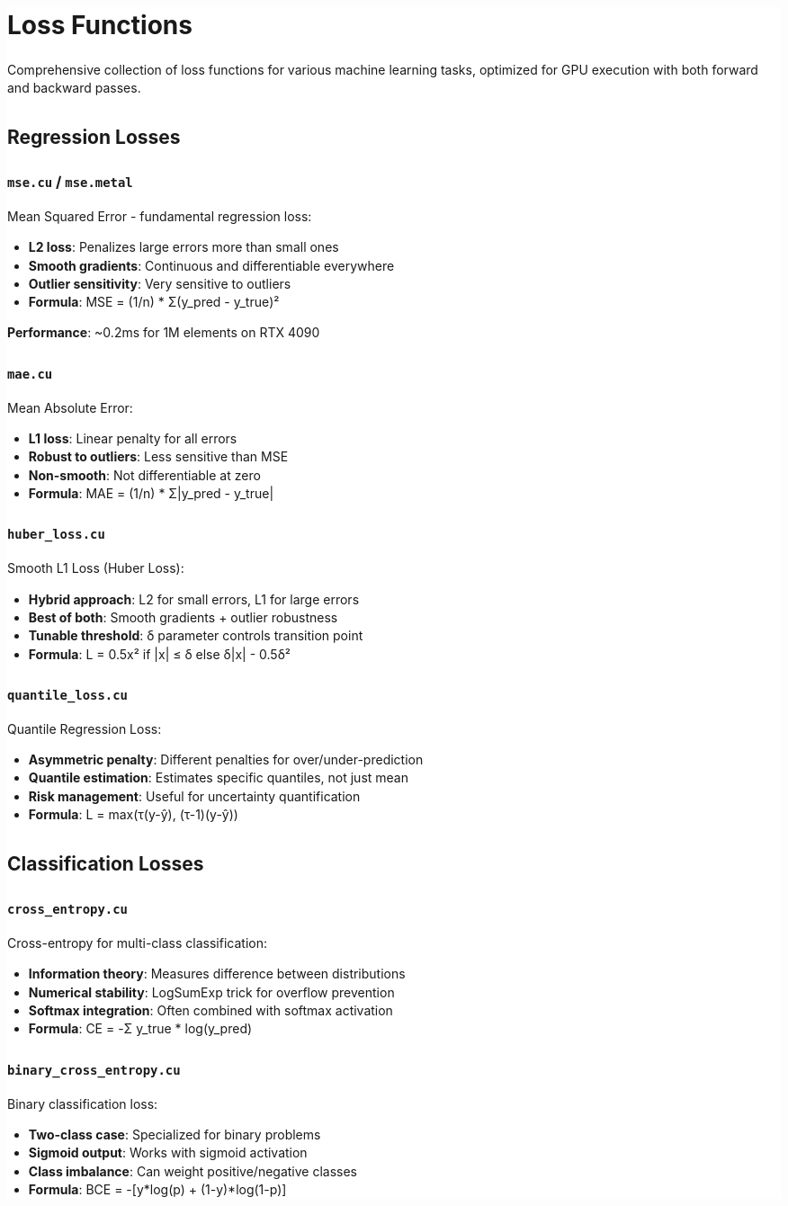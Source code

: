 # Loss Functions

Comprehensive collection of loss functions for various machine learning tasks, optimized for GPU execution with both forward and backward passes.

## Regression Losses

### `mse.cu` / `mse.metal`
Mean Squared Error - fundamental regression loss:
- **L2 loss**: Penalizes large errors more than small ones
- **Smooth gradients**: Continuous and differentiable everywhere
- **Outlier sensitivity**: Very sensitive to outliers
- **Formula**: MSE = (1/n) * Σ(y_pred - y_true)²

**Performance**: ~0.2ms for 1M elements on RTX 4090

### `mae.cu`
Mean Absolute Error:
- **L1 loss**: Linear penalty for all errors
- **Robust to outliers**: Less sensitive than MSE
- **Non-smooth**: Not differentiable at zero
- **Formula**: MAE = (1/n) * Σ|y_pred - y_true|

### `huber_loss.cu`
Smooth L1 Loss (Huber Loss):
- **Hybrid approach**: L2 for small errors, L1 for large errors
- **Best of both**: Smooth gradients + outlier robustness
- **Tunable threshold**: δ parameter controls transition point
- **Formula**: L = 0.5x² if |x| ≤ δ else δ|x| - 0.5δ²

### `quantile_loss.cu`
Quantile Regression Loss:
- **Asymmetric penalty**: Different penalties for over/under-prediction
- **Quantile estimation**: Estimates specific quantiles, not just mean
- **Risk management**: Useful for uncertainty quantification
- **Formula**: L = max(τ(y-ŷ), (τ-1)(y-ŷ))

## Classification Losses

### `cross_entropy.cu`
Cross-entropy for multi-class classification:
- **Information theory**: Measures difference between distributions
- **Numerical stability**: LogSumExp trick for overflow prevention
- **Softmax integration**: Often combined with softmax activation
- **Formula**: CE = -Σ y_true * log(y_pred)

### `binary_cross_entropy.cu`
Binary classification loss:
- **Two-class case**: Specialized for binary problems
- **Sigmoid output**: Works with sigmoid activation
- **Class imbalance**: Can weight positive/negative classes
- **Formula**: BCE = -[y*log(p) + (1-y)*log(1-p)]
